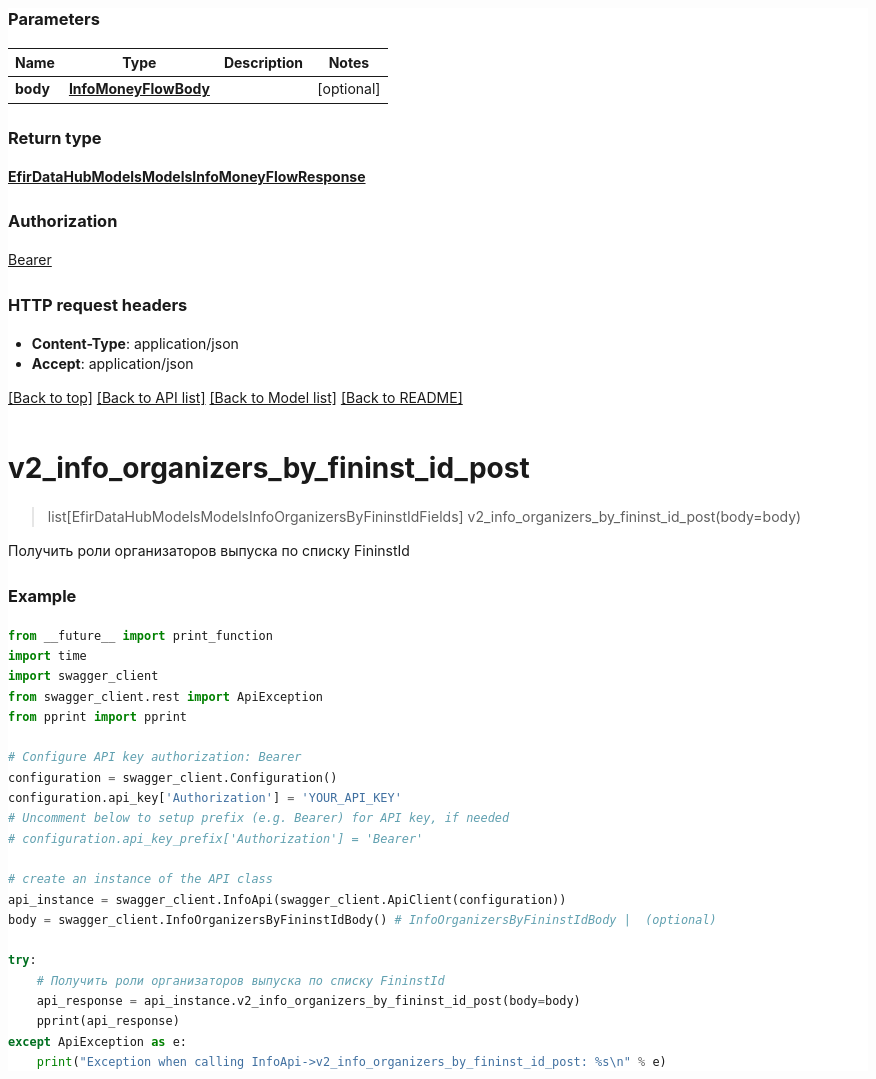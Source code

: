 ### Parameters

Name | Type | Description  | Notes
------------- | ------------- | ------------- | -------------
 **body** | [**InfoMoneyFlowBody**](InfoMoneyFlowBody.md)|  | [optional] 

### Return type

[**EfirDataHubModelsModelsInfoMoneyFlowResponse**](EfirDataHubModelsModelsInfoMoneyFlowResponse.md)

### Authorization

[Bearer](../README.md#Bearer)

### HTTP request headers

 - **Content-Type**: application/json
 - **Accept**: application/json

[[Back to top]](#) [[Back to API list]](../README.md#documentation-for-api-endpoints) [[Back to Model list]](../README.md#documentation-for-models) [[Back to README]](../README.md)

# **v2_info_organizers_by_fininst_id_post**
> list[EfirDataHubModelsModelsInfoOrganizersByFininstIdFields] v2_info_organizers_by_fininst_id_post(body=body)

Получить роли организаторов выпуска по списку FininstId

### Example
```python
from __future__ import print_function
import time
import swagger_client
from swagger_client.rest import ApiException
from pprint import pprint

# Configure API key authorization: Bearer
configuration = swagger_client.Configuration()
configuration.api_key['Authorization'] = 'YOUR_API_KEY'
# Uncomment below to setup prefix (e.g. Bearer) for API key, if needed
# configuration.api_key_prefix['Authorization'] = 'Bearer'

# create an instance of the API class
api_instance = swagger_client.InfoApi(swagger_client.ApiClient(configuration))
body = swagger_client.InfoOrganizersByFininstIdBody() # InfoOrganizersByFininstIdBody |  (optional)

try:
    # Получить роли организаторов выпуска по списку FininstId
    api_response = api_instance.v2_info_organizers_by_fininst_id_post(body=body)
    pprint(api_response)
except ApiException as e:
    print("Exception when calling InfoApi->v2_info_organizers_by_fininst_id_post: %s\n" % e)
```
